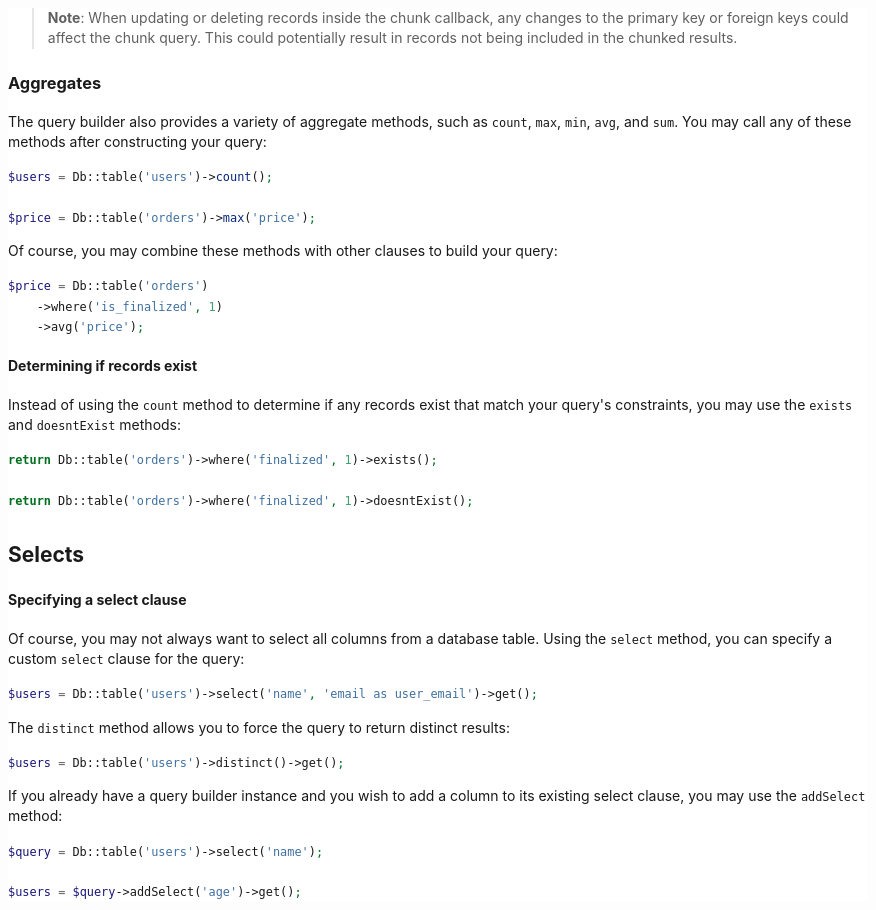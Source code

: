 > **Note**: When updating or deleting records inside the chunk callback, any changes to the primary key or foreign keys could affect the chunk query. This could potentially result in records not being included in the chunked results.

<a id="oc-aggregates"></a>
### Aggregates

The query builder also provides a variety of aggregate methods, such as `count`, `max`, `min`, `avg`, and `sum`. You may call any of these methods after constructing your query:

```php
$users = Db::table('users')->count();

$price = Db::table('orders')->max('price');
```

Of course, you may combine these methods with other clauses to build your query:

```php
$price = Db::table('orders')
    ->where('is_finalized', 1)
    ->avg('price');
```

#### Determining if records exist

Instead of using the `count` method to determine if any records exist that match your query's constraints, you may use the `exists` and `doesntExist` methods:

```php
return Db::table('orders')->where('finalized', 1)->exists();

return Db::table('orders')->where('finalized', 1)->doesntExist();
```

## Selects

#### Specifying a select clause

Of course, you may not always want to select all columns from a database table. Using the `select` method, you can specify a custom `select` clause for the query:

```php
$users = Db::table('users')->select('name', 'email as user_email')->get();
```

The `distinct` method allows you to force the query to return distinct results:

```php
$users = Db::table('users')->distinct()->get();
```

If you already have a query builder instance and you wish to add a column to its existing select clause, you may use the `addSelect` method:

```php
$query = Db::table('users')->select('name');

$users = $query->addSelect('age')->get();
```
